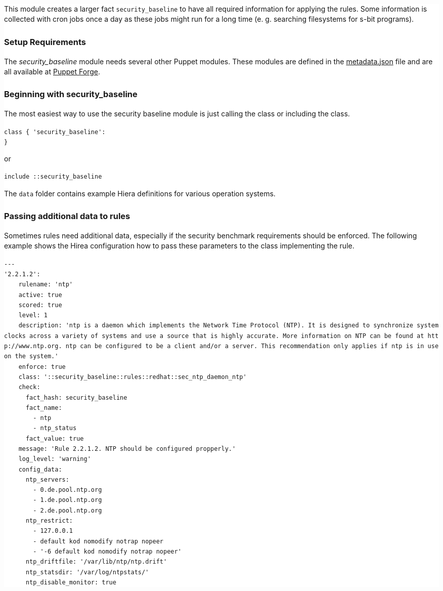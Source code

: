 This module creates a larger fact `security_baseline` to have all required information for applying the rules. Some information is collected with cron jobs once a day as these jobs might run for a long time (e. g. searching filesystems for s-bit programs).

### Setup Requirements

The *security_baseline* module needs several other Puppet modules. These modules are defined in the [metadata.json](https://github.com/tom-krieger/security_baseline/blob/master/metadata.json) file and are all available at [Puppet Forge](https://forge.puppet.com/).

### Beginning with security_baseline

The most easiest way to use the security baseline module is just calling the class or including the class.

```puppet
class { 'security_baseline':
}
```

or

```puppet
include ::security_baseline
```

The `data` folder contains example Hiera definitions for various operation systems.

### Passing additional data to rules

Sometimes rules need additional data, especially if the security benchmark requirements should be enforced. The following example shows the Hirea configuration how to pass these parameters to the class implementing the rule.

```hiera
---
'2.2.1.2':
    rulename: 'ntp'
    active: true
    scored: true
    level: 1
    description: 'ntp is a daemon which implements the Network Time Protocol (NTP). It is designed to synchronize system clocks across a variety of systems and use a source that is highly accurate. More information on NTP can be found at http://www.ntp.org. ntp can be configured to be a client and/or a server. This recommendation only applies if ntp is in use on the system.'
    enforce: true
    class: '::security_baseline::rules::redhat::sec_ntp_daemon_ntp'
    check:
      fact_hash: security_baseline
      fact_name:
        - ntp
        - ntp_status
      fact_value: true
    message: 'Rule 2.2.1.2. NTP should be configured propperly.'
    log_level: 'warning'
    config_data:
      ntp_servers:
        - 0.de.pool.ntp.org
        - 1.de.pool.ntp.org
        - 2.de.pool.ntp.org
      ntp_restrict:
        - 127.0.0.1
        - default kod nomodify notrap nopeer
        - '-6 default kod nomodify notrap nopeer'
      ntp_driftfile: '/var/lib/ntp/ntp.drift'
      ntp_statsdir: '/var/log/ntpstats/'
      ntp_disable_monitor: true
```